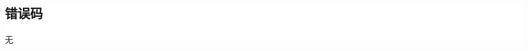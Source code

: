 </td>
</tr>
</tbody>
</table>

## 错误码<a name="zh-cn_topic_0222037497_section14414192024112"></a>

无

